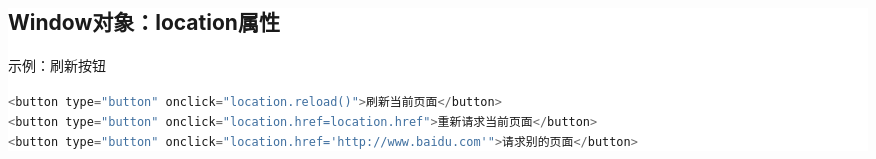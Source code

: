 

## Window对象：location属性



示例：刷新按钮

```javascript
<button type="button" onclick="location.reload()">刷新当前页面</button>
<button type="button" onclick="location.href=location.href">重新请求当前页面</button>
<button type="button" onclick="location.href='http://www.baidu.com'">请求别的页面</button>
```







